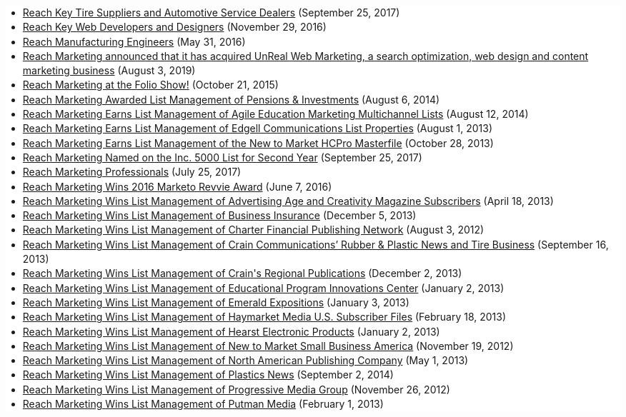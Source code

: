*   [Reach Key Tire Suppliers and Automotive Service Dealers](https://reachmarketing.com/blog/reach-key-tire-suppliers-and-automotive-service-dealers/) (September 25, 2017)
*   [Reach Key Web Developers and Designers](https://reachmarketing.com/blog/reach-key-web-developers-and-designers/) (November 29, 2016)
*   [Reach Manufacturing Engineers](https://reachmarketing.com/blog/reach-manufacturing-engineering-professionals/) (May 31, 2016)
*   [Reach Marketing announced that it has acquired UnReal Web Marketing, a search optimization, web design and content marketing business](https://reachmarketing.com/blog/reach-marketing-announced-it-has-acquired-unreal-web-marketing/) (August 3, 2019)
*   [Reach Marketing at the Folio Show!](https://reachmarketing.com/blog/reach-marketing-at-the-folio-show/) (October 21, 2015)
*   [Reach Marketing Awarded List Management of Pensions & Investments](https://reachmarketing.com/blog/reach-marketing-awarded-list-management-of-pensions-investments/) (August 6, 2014)
*   [Reach Marketing Earns List Management of Agile Education Marketing Multichannel Lists](https://reachmarketing.com/blog/reach-marketing-earns-list-management-of-agile-education-marketing-multichannel-lists/) (August 12, 2014)
*   [Reach Marketing Earns List Management of Edgell Communications List Properties](https://reachmarketing.com/blog/reach-marketing-earns-list-management-of-edgell-communications-properties/) (August 1, 2013)
*   [Reach Marketing Earns List Management of the New to Market HCPro Masterfile](https://reachmarketing.com/blog/reach-marketing-earns-list-management-of-the-new-to-market-hcpro-masterfile/) (October 28, 2013)
*   [Reach Marketing Named on the Inc. 5000 List for Second Year](https://reachmarketing.com/blog/reach-marketing-named-on-the-inc-5000-list-for-second-year/) (September 25, 2017)
*   [Reach Marketing Professionals](https://reachmarketing.com/blog/reach-marketing-professionals/) (July 25, 2017)
*   [Reach Marketing Wins 2016 Marketo Revvie Award](https://reachmarketing.com/blog/reach-marketing-wins-2016-marketo-revvie-award/) (June 7, 2016)
*   [Reach Marketing Wins List Management of Advertising Age and Creativity Magazine Subscribers](https://reachmarketing.com/blog/reach-marketing-wins-list-management-of-advertising-age-and-creativity-magazine-subscribers/) (April 18, 2013)
*   [Reach Marketing Wins List Management of Business Insurance](https://reachmarketing.com/blog/reach-marketing-wins-list-management-of-business-insurance/) (December 5, 2013)
*   [Reach Marketing Wins List Management of Charter Financial Publishing Network](https://reachmarketing.com/blog/reach-marketing-wins-list-management-of-charter-financial-publishing-network/) (August 3, 2012)
*   [Reach Marketing Wins List Management of Crain Communications’ Rubber & Plastic News and Tire Business](https://reachmarketing.com/blog/reach-marketing-wins-list-management-of-crain-communications-rubber-plastic-news-and-tire-business/) (September 16, 2013)
*   [Reach Marketing Wins List Management of Crain's Regional Publications](https://reachmarketing.com/blog/reach-marketing-wins-list-management-of-crains-regional-publications/) (December 2, 2013)
*   [Reach Marketing Wins List Management of Educational Program Innovations Center](https://reachmarketing.com/blog/reach-marketing-wins-list-management-of-educational-program-innovations-center/) (January 2, 2013)
*   [Reach Marketing Wins List Management of Emerald Expositions](https://reachmarketing.com/blog/reach-marketing-wins-list-management-of-emerald-expositions/) (January 3, 2013)
*   [Reach Marketing Wins List Management of Haymarket Media U.S. Subscriber Files](https://reachmarketing.com/blog/reach-marketing-wins-list-management-of-haymarket-media-u-s-subscriber-files/) (February 18, 2013)
*   [Reach Marketing Wins List Management of Hearst Electronic Products](https://reachmarketing.com/blog/reach-marketing-wins-list-management-of-hearst-electronic-products/) (January 2, 2013)
*   [Reach Marketing Wins List Management of New to Market Small Business America](https://reachmarketing.com/blog/reach-marketing-wins-list-management-of-new-to-market-small-business-america/) (November 19, 2012)
*   [Reach Marketing Wins List Management of North American Publishing Company](https://reachmarketing.com/blog/reach-marketing-wins-list-management-of-north-american-publishing-company/) (May 1, 2013)
*   [Reach Marketing Wins List Management of Plastics News](https://reachmarketing.com/blog/reach-marketing-wins-list-management-of-plastics-news/) (September 2, 2014)
*   [Reach Marketing Wins List Management of Progressive Media Group](https://reachmarketing.com/blog/reach-marketing-wins-list-management-of-progressive-media-group/) (November 26, 2012)
*   [Reach Marketing Wins List Management of Putman Media](https://reachmarketing.com/blog/reach-marketing-wins-list-management-of-putman-media/) (February 1, 2013)